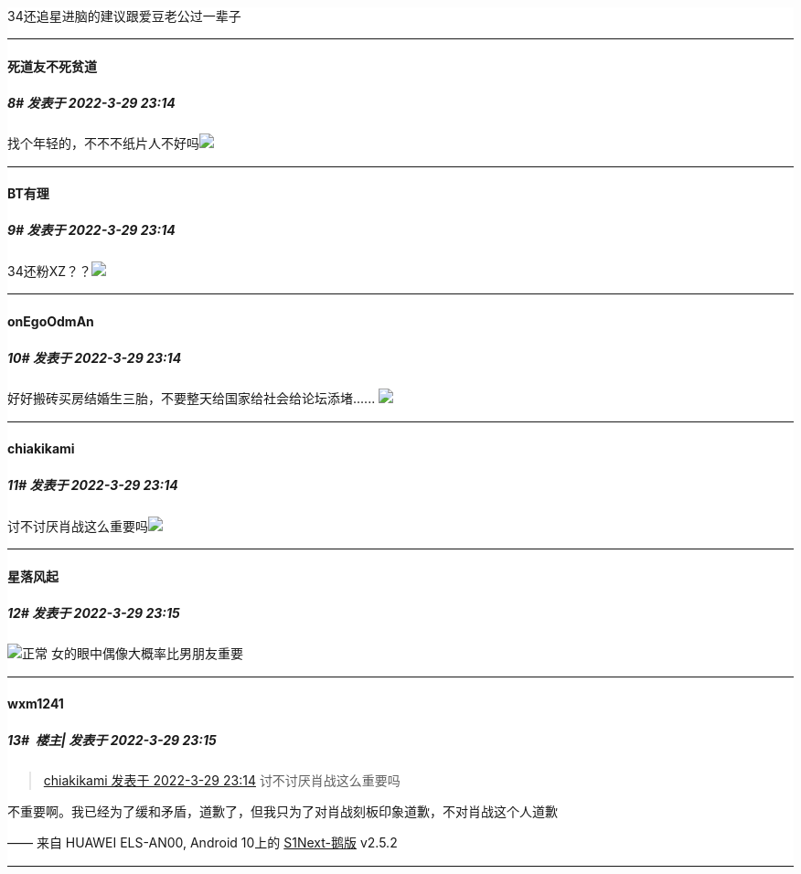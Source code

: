 34还追星进脑的建议跟爱豆老公过一辈子

*****

####  死道友不死贫道  
##### 8#       发表于 2022-3-29 23:14

找个年轻的，不不不纸片人不好吗<img src="https://static.saraba1st.com/image/smiley/face2017/067.png" referrerpolicy="no-referrer">

*****

####  BT有理  
##### 9#       发表于 2022-3-29 23:14

34还粉XZ？？<img src="https://static.saraba1st.com/image/smiley/face2017/067.png" referrerpolicy="no-referrer">

*****

####  onEgoOdmAn  
##### 10#       发表于 2022-3-29 23:14

好好搬砖买房结婚生三胎，不要整天给国家给社会给论坛添堵......
<img src="https://static.saraba1st.com/image/smiley/face2017/047.png" referrerpolicy="no-referrer">

*****

####  chiakikami  
##### 11#       发表于 2022-3-29 23:14

讨不讨厌肖战这么重要吗<img src="https://static.saraba1st.com/image/smiley/face2017/067.png" referrerpolicy="no-referrer">  

*****

####  星落风起  
##### 12#       发表于 2022-3-29 23:15

<img src="https://static.saraba1st.com/image/smiley/face2017/037.png" referrerpolicy="no-referrer">正常 女的眼中偶像大概率比男朋友重要

*****

####  wxm1241  
##### 13#         楼主| 发表于 2022-3-29 23:15

<blockquote><a href="httphttps://bbs.saraba1st.com/2b/forum.php?mod=redirect&amp;goto=findpost&amp;pid=55237629&amp;ptid=2060736" target="_blank">chiakikami 发表于 2022-3-29 23:14</a>
讨不讨厌肖战这么重要吗</blockquote>
不重要啊。我已经为了缓和矛盾，道歉了，但我只为了对肖战刻板印象道歉，不对肖战这个人道歉

—— 来自 HUAWEI ELS-AN00, Android 10上的 [S1Next-鹅版](https://github.com/ykrank/S1-Next/releases) v2.5.2

*****
